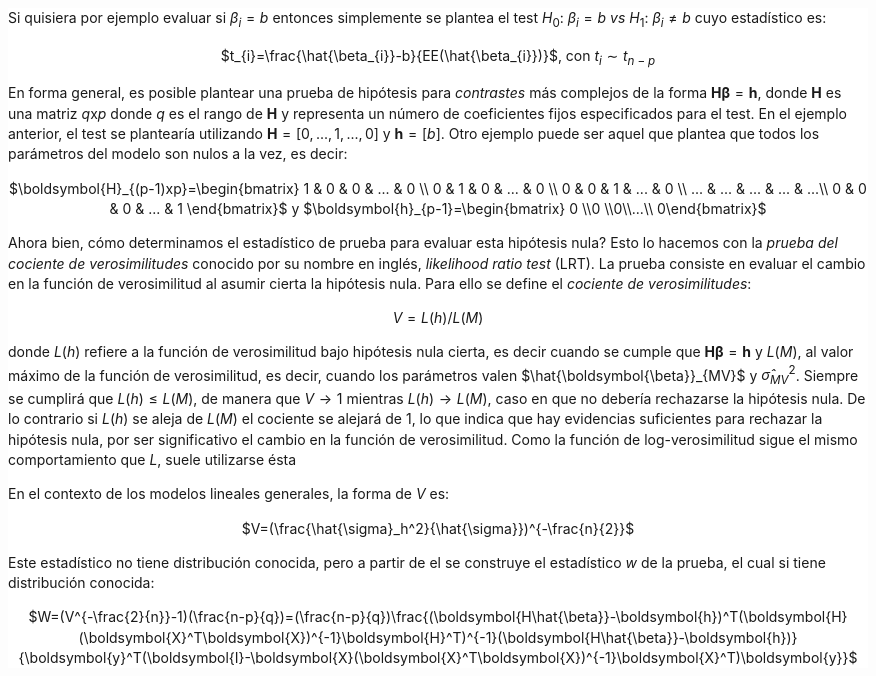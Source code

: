 </center>

Si quisiera por ejemplo evaluar si $\beta_i=b$ entonces simplemente se plantea el test $H_0:~\beta_i=b~vs~H_1:~\beta_i\neq b$ cuyo estadístico es:

<center>

$t_{i}=\frac{\hat{\beta_{i}}-b}{EE(\hat{\beta_{i}})}$, con $t_i \sim t_{n-p}$

</center>

En forma general, es posible plantear una prueba de hipótesis para *contrastes* más complejos de la forma $\boldsymbol{H\beta}=\boldsymbol{h}$, donde $\boldsymbol{H}$ es una matriz $q$x$p$ donde $q$ es el rango de $\boldsymbol{H}$ y representa un número de coeficientes fijos especificados para el test. En el ejemplo anterior, el test se plantearía utilizando $\boldsymbol{H}=[0,...,1,...,0]$ y $\boldsymbol{h}=[b]$. Otro ejemplo puede ser aquel que plantea que todos los parámetros del modelo son nulos a la vez, es decir:

<center>

$\boldsymbol{H}_{(p-1)xp}=\begin{bmatrix} 1 & 0 & 0 & ... & 0 \\ 0 & 1 & 0 & ... & 0 \\ 0 & 0 & 1 & ... & 0 \\ ... & ... & ... & ... & ...\\ 0 & 0 & 0 & ... & 1 \end{bmatrix}$ y $\boldsymbol{h}_{p-1}=\begin{bmatrix} 0 \\0 \\0\\...\\ 0\end{bmatrix}$

</center>

Ahora bien, cómo determinamos el estadístico de prueba para evaluar esta hipótesis nula? Esto lo hacemos con la *prueba del cociente de verosimilitudes* conocido por su nombre en inglés, *likelihood ratio test* (LRT). La prueba consiste en evaluar el cambio en la función de verosimilitud al asumir cierta la hipótesis nula. Para ello se define el *cociente de verosimilitudes*:

<center>

$V=L(h)/L(M)$

</center>

donde $L(h)$ refiere a la función de verosimilitud bajo hipótesis nula cierta, es decir cuando se cumple que $\boldsymbol{H\beta}=\boldsymbol{h}$ y $L(M)$, al valor máximo de la función de verosimilitud, es decir, cuando los parámetros valen $\hat{\boldsymbol{\beta}}_{MV}$ y $\hat{\sigma}^2_{MV}$. Siempre se cumplirá que $L(h)\leq L(M)$, de manera que $V \to 1$ mientras $L(h) \to L(M)$, caso en que no debería rechazarse la hipótesis nula. De lo contrario si $L(h)$ se aleja de $L(M)$ el cociente se alejará de 1, lo que indica que hay evidencias suficientes para rechazar la hipótesis nula, por ser significativo el cambio en la función de verosimilitud. Como la función de log-verosimilitud sigue el mismo comportamiento que $L$, suele utilizarse ésta

En el contexto de los modelos lineales generales, la forma de $V$ es:

<center>

$V=(\frac{\hat{\sigma}_h^2}{\hat{\sigma}})^{-\frac{n}{2}}$

</center>

Este estadístico no tiene distribución conocida, pero a partir de el se construye el estadístico $w$ de la prueba, el cual si tiene distribución conocida:

<center>

$W=(V^{-\frac{2}{n}}-1)(\frac{n-p}{q})=(\frac{n-p}{q})\frac{(\boldsymbol{H\hat{\beta}}-\boldsymbol{h})^T(\boldsymbol{H}(\boldsymbol{X}^T\boldsymbol{X})^{-1}\boldsymbol{H}^T)^{-1}(\boldsymbol{H\hat{\beta}}-\boldsymbol{h})}{\boldsymbol{y}^T(\boldsymbol{I}-\boldsymbol{X}(\boldsymbol{X}^T\boldsymbol{X})^{-1}\boldsymbol{X}^T)\boldsymbol{y}}$
